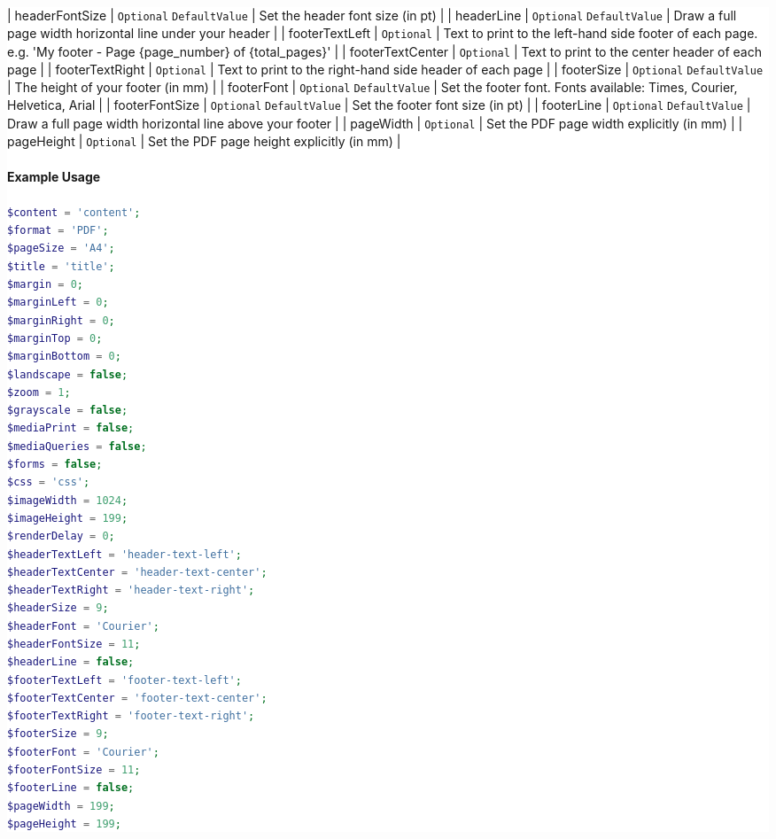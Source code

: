 | headerFontSize |  ``` Optional ```  ``` DefaultValue ```  | Set the header font size (in pt) |
| headerLine |  ``` Optional ```  ``` DefaultValue ```  | Draw a full page width horizontal line under your header |
| footerTextLeft |  ``` Optional ```  | Text to print to the left-hand side footer of each page. e.g. 'My footer - Page {page_number} of {total_pages}' |
| footerTextCenter |  ``` Optional ```  | Text to print to the center header of each page |
| footerTextRight |  ``` Optional ```  | Text to print to the right-hand side header of each page |
| footerSize |  ``` Optional ```  ``` DefaultValue ```  | The height of your footer (in mm) |
| footerFont |  ``` Optional ```  ``` DefaultValue ```  | Set the footer font. Fonts available: Times, Courier, Helvetica, Arial |
| footerFontSize |  ``` Optional ```  ``` DefaultValue ```  | Set the footer font size (in pt) |
| footerLine |  ``` Optional ```  ``` DefaultValue ```  | Draw a full page width horizontal line above your footer |
| pageWidth |  ``` Optional ```  | Set the PDF page width explicitly (in mm) |
| pageHeight |  ``` Optional ```  | Set the PDF page height explicitly (in mm) |



#### Example Usage

```php
$content = 'content';
$format = 'PDF';
$pageSize = 'A4';
$title = 'title';
$margin = 0;
$marginLeft = 0;
$marginRight = 0;
$marginTop = 0;
$marginBottom = 0;
$landscape = false;
$zoom = 1;
$grayscale = false;
$mediaPrint = false;
$mediaQueries = false;
$forms = false;
$css = 'css';
$imageWidth = 1024;
$imageHeight = 199;
$renderDelay = 0;
$headerTextLeft = 'header-text-left';
$headerTextCenter = 'header-text-center';
$headerTextRight = 'header-text-right';
$headerSize = 9;
$headerFont = 'Courier';
$headerFontSize = 11;
$headerLine = false;
$footerTextLeft = 'footer-text-left';
$footerTextCenter = 'footer-text-center';
$footerTextRight = 'footer-text-right';
$footerSize = 9;
$footerFont = 'Courier';
$footerFontSize = 11;
$footerLine = false;
$pageWidth = 199;
$pageHeight = 199;

```